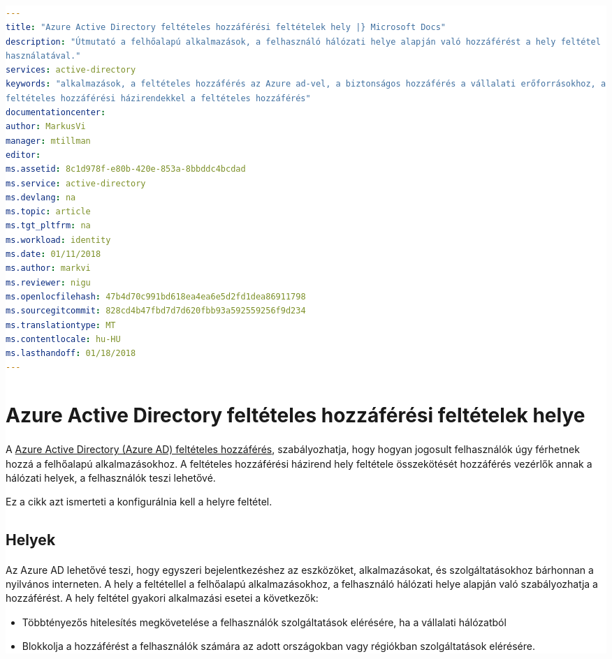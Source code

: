 ```yaml
---
title: "Azure Active Directory feltételes hozzáférési feltételek hely |} Microsoft Docs"
description: "Útmutató a felhőalapú alkalmazások, a felhasználó hálózati helye alapján való hozzáférést a hely feltétel használatával."
services: active-directory
keywords: "alkalmazások, a feltételes hozzáférés az Azure ad-vel, a biztonságos hozzáférés a vállalati erőforrásokhoz, a feltételes hozzáférési házirendekkel a feltételes hozzáférés"
documentationcenter: 
author: MarkusVi
manager: mtillman
editor: 
ms.assetid: 8c1d978f-e80b-420e-853a-8bbddc4bcdad
ms.service: active-directory
ms.devlang: na
ms.topic: article
ms.tgt_pltfrm: na
ms.workload: identity
ms.date: 01/11/2018
ms.author: markvi
ms.reviewer: nigu
ms.openlocfilehash: 47b4d70c991bd618ea4ea6e5d2fd1dea86911798
ms.sourcegitcommit: 828cd4b47fbd7d7d620fbb93a592559256f9d234
ms.translationtype: MT
ms.contentlocale: hu-HU
ms.lasthandoff: 01/18/2018
---
```

# <a name="location-conditions-in-azure-active-directory-conditional-access"></a>Azure Active Directory feltételes hozzáférési feltételek helye 

A [Azure Active Directory (Azure AD) feltételes hozzáférés](active-directory-conditional-access-azure-portal.md), szabályozhatja, hogy hogyan jogosult felhasználók úgy férhetnek hozzá a felhőalapú alkalmazásokhoz. A feltételes hozzáférési házirend hely feltétele összekötését hozzáférés vezérlők annak a hálózati helyek, a felhasználók teszi lehetővé.

Ez a cikk azt ismerteti a konfigurálnia kell a helyre feltétel. 

## <a name="locations"></a>Helyek

Az Azure AD lehetővé teszi, hogy egyszeri bejelentkezéshez az eszközöket, alkalmazásokat, és szolgáltatásokhoz bárhonnan a nyilvános interneten. A hely a feltétellel a felhőalapú alkalmazásokhoz, a felhasználó hálózati helye alapján való szabályozhatja a hozzáférést. A hely feltétel gyakori alkalmazási esetei a következők:

- Többtényezős hitelesítés megkövetelése a felhasználók szolgáltatások elérésére, ha a vállalati hálózatból  

- Blokkolja a hozzáférést a felhasználók számára az adott országokban vagy régiókban szolgáltatások elérésére. 
